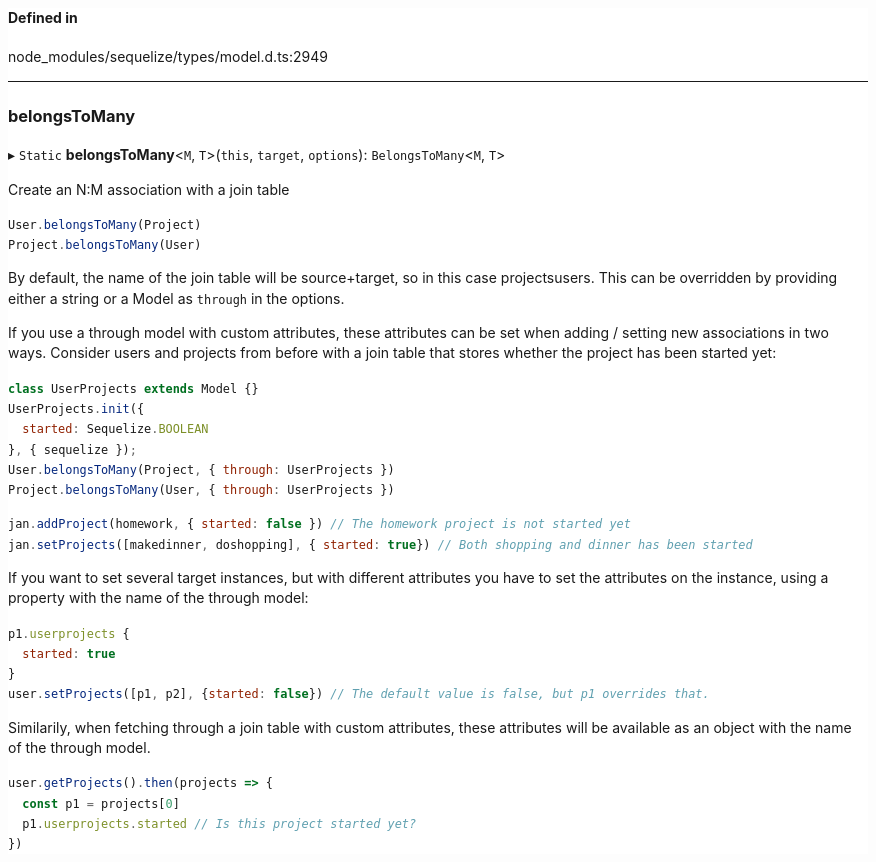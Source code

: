 #### Defined in

node_modules/sequelize/types/model.d.ts:2949

___

### belongsToMany

▸ `Static` **belongsToMany**<`M`, `T`\>(`this`, `target`, `options`): `BelongsToMany`<`M`, `T`\>

Create an N:M association with a join table

```js
User.belongsToMany(Project)
Project.belongsToMany(User)
```
By default, the name of the join table will be source+target, so in this case projectsusers. This can be
overridden by providing either a string or a Model as `through` in the options.

If you use a through model with custom attributes, these attributes can be set when adding / setting new
associations in two ways. Consider users and projects from before with a join table that stores whether
the project has been started yet:
```js
class UserProjects extends Model {}
UserProjects.init({
  started: Sequelize.BOOLEAN
}, { sequelize });
User.belongsToMany(Project, { through: UserProjects })
Project.belongsToMany(User, { through: UserProjects })
```
```js
jan.addProject(homework, { started: false }) // The homework project is not started yet
jan.setProjects([makedinner, doshopping], { started: true}) // Both shopping and dinner has been started
```

If you want to set several target instances, but with different attributes you have to set the
attributes on the instance, using a property with the name of the through model:

```js
p1.userprojects {
  started: true
}
user.setProjects([p1, p2], {started: false}) // The default value is false, but p1 overrides that.
```

Similarily, when fetching through a join table with custom attributes, these attributes will be
available as an object with the name of the through model.
```js
user.getProjects().then(projects => {
  const p1 = projects[0]
  p1.userprojects.started // Is this project started yet?
})
```
